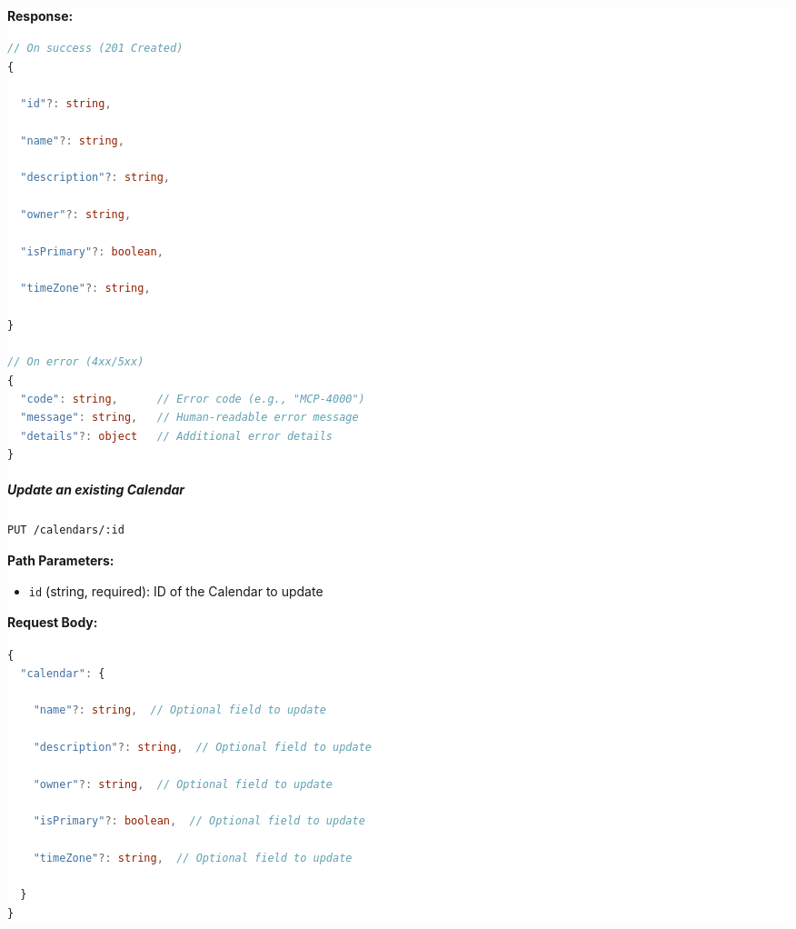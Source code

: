 **Response:**

```typescript
// On success (201 Created)
{

  "id"?: string,

  "name"?: string,

  "description"?: string,

  "owner"?: string,

  "isPrimary"?: boolean,

  "timeZone"?: string,

}

// On error (4xx/5xx)
{
  "code": string,      // Error code (e.g., "MCP-4000")
  "message": string,   // Human-readable error message
  "details"?: object   // Additional error details
}
```




##### Update an existing Calendar

```
PUT /calendars/:id
```


**Path Parameters:**

- `id` (string, required): ID of the Calendar to update

**Request Body:**

```typescript
{
  "calendar": {

    "name"?: string,  // Optional field to update

    "description"?: string,  // Optional field to update

    "owner"?: string,  // Optional field to update

    "isPrimary"?: boolean,  // Optional field to update

    "timeZone"?: string,  // Optional field to update

  }
}
```
